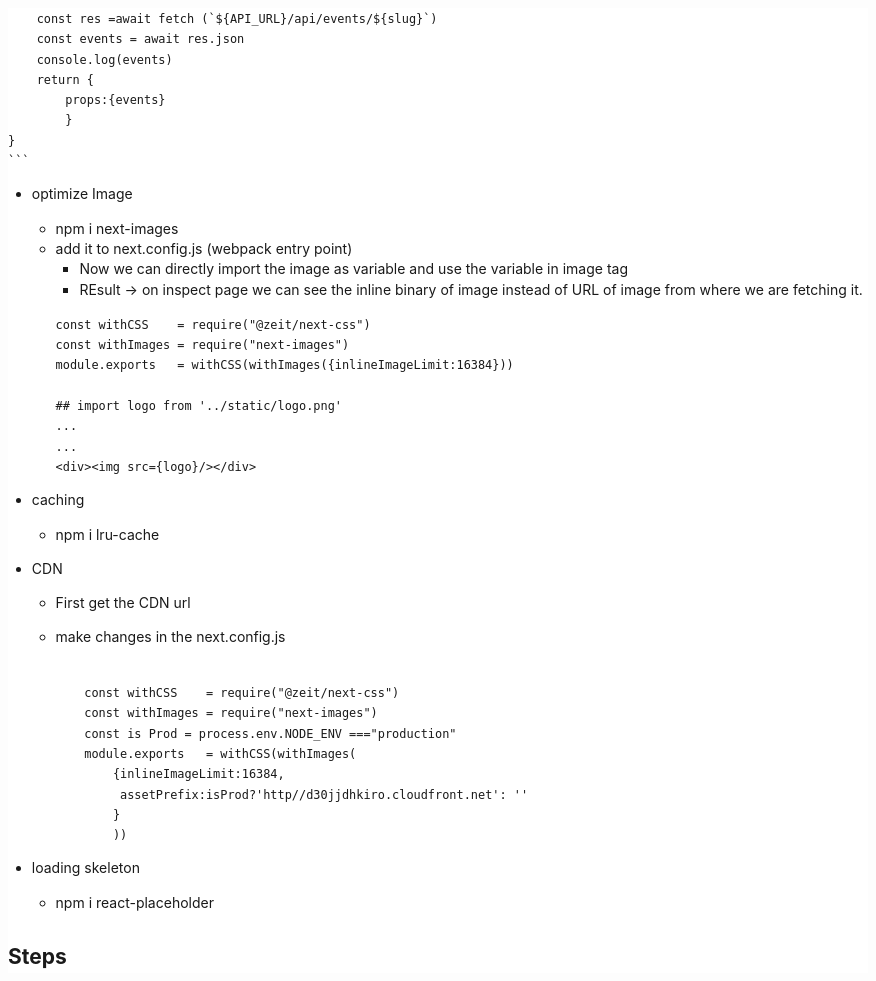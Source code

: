 		const res =await fetch (`${API_URL}/api/events/${slug}`)
		const events = await res.json
		console.log(events)
		return {
			props:{events}
			}
	}
	```

* optimize Image
	* npm i next-images
	* add it to next.config.js (webpack entry point)
		* Now we can directly import the image as variable and use the variable in image tag
		* REsult -> on inspect page we can see the inline binary of image instead of URL of image from where we are fetching  it.
		```
		const withCSS    = require("@zeit/next-css")
		const withImages = require("next-images")
		module.exports   = withCSS(withImages({inlineImageLimit:16384}))
		
		## import logo from '../static/logo.png'
		...
		...
		<div><img src={logo}/></div>
		```
		

* caching
	* npm i lru-cache
	
* CDN
	* First get the CDN url
	* make changes in the next.config.js
		 
		```
			
			const withCSS    = require("@zeit/next-css")
			const withImages = require("next-images")
			const is Prod = process.env.NODE_ENV ==="production"
			module.exports   = withCSS(withImages(
				{inlineImageLimit:16384,
				 assetPrefix:isProd?'http//d30jjdhkiro.cloudfront.net': ''
				}
				))
		```

* loading skeleton
	* npm i react-placeholder
	
	
	

## Steps

